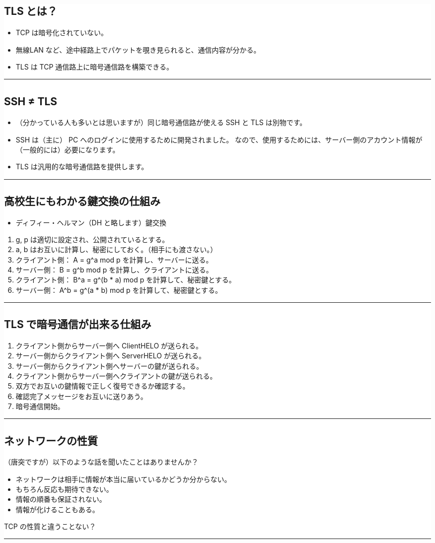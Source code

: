## TLS とは？

- TCP は暗号化されていない。

- 無線LAN など、途中経路上でパケットを覗き見られると、通信内容が分かる。

- TLS は TCP 通信路上に暗号通信路を構築できる。

---
## SSH ≠ TLS

- （分かっている人も多いとは思いますが）同じ暗号通信路が使える SSH と TLS は別物です。

- SSH は（主に） PC へのログインに使用するために開発されました。
なので、使用するためには、サーバー側のアカウント情報が（一般的には）必要になります。

- TLS は汎用的な暗号通信路を提供します。

---
## 高校生にもわかる鍵交換の仕組み

- ディフィー・ヘルマン（DH と略します）鍵交換
1. g, p は適切に設定され、公開されているとする。
1. a, b はお互いに計算し、秘密にしておく。（相手にも渡さない。）
1. クライアント側： A = g^a mod p を計算し、サーバーに送る。
1. サーバー側： B = g^b mod p を計算し、クライアントに送る。
1. クライアント側： B^a = g^(b * a) mod p を計算して、秘密鍵とする。
1. サーバー側： A^b = g^(a * b) mod p を計算して、秘密鍵とする。

---
## TLS で暗号通信が出来る仕組み

1. クライアント側からサーバー側へ ClientHELO が送られる。
1. サーバー側からクライアント側へ ServerHELO が送られる。
1. サーバー側からクライアント側へサーバーの鍵が送られる。
1. クライアント側からサーバー側へクライアントの鍵が送られる。
1. 双方でお互いの鍵情報で正しく復号できるか確認する。
1. 確認完了メッセージをお互いに送りあう。
1. 暗号通信開始。

---
## ネットワークの性質

（唐突ですが）以下のような話を聞いたことはありませんか？
- ネットワークは相手に情報が本当に届いているかどうか分からない。
- もちろん反応も期待できない。
- 情報の順番も保証されない。
- 情報が化けることもある。

TCP の性質と違うことない？

---